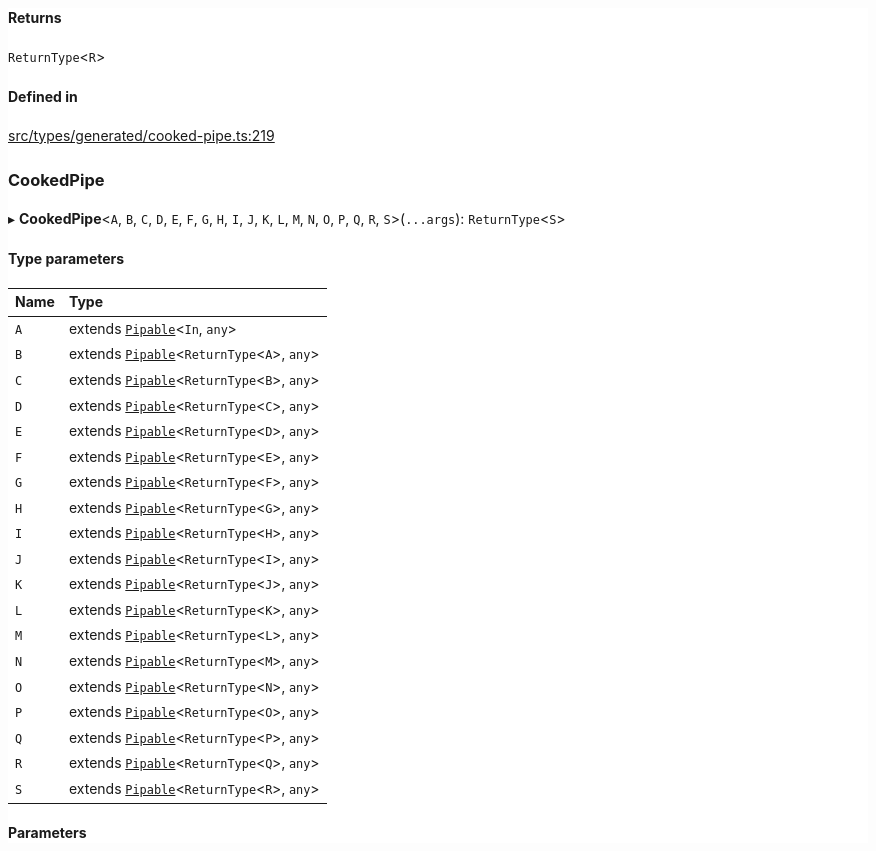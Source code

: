 #### Returns

`ReturnType`<`R`\>

#### Defined in

[src/types/generated/cooked-pipe.ts:219](https://github.com/jdeurt/peter-piper/blob/8cd568d/src/types/generated/cooked-pipe.ts#L219)

### CookedPipe

▸ **CookedPipe**<`A`, `B`, `C`, `D`, `E`, `F`, `G`, `H`, `I`, `J`, `K`, `L`, `M`, `N`, `O`, `P`, `Q`, `R`, `S`\>(`...args`): `ReturnType`<`S`\>

#### Type parameters

| Name | Type |
| :------ | :------ |
| `A` | extends [`Pipable`](../modules/types.md#pipable)<`In`, `any`\> |
| `B` | extends [`Pipable`](../modules/types.md#pipable)<`ReturnType`<`A`\>, `any`\> |
| `C` | extends [`Pipable`](../modules/types.md#pipable)<`ReturnType`<`B`\>, `any`\> |
| `D` | extends [`Pipable`](../modules/types.md#pipable)<`ReturnType`<`C`\>, `any`\> |
| `E` | extends [`Pipable`](../modules/types.md#pipable)<`ReturnType`<`D`\>, `any`\> |
| `F` | extends [`Pipable`](../modules/types.md#pipable)<`ReturnType`<`E`\>, `any`\> |
| `G` | extends [`Pipable`](../modules/types.md#pipable)<`ReturnType`<`F`\>, `any`\> |
| `H` | extends [`Pipable`](../modules/types.md#pipable)<`ReturnType`<`G`\>, `any`\> |
| `I` | extends [`Pipable`](../modules/types.md#pipable)<`ReturnType`<`H`\>, `any`\> |
| `J` | extends [`Pipable`](../modules/types.md#pipable)<`ReturnType`<`I`\>, `any`\> |
| `K` | extends [`Pipable`](../modules/types.md#pipable)<`ReturnType`<`J`\>, `any`\> |
| `L` | extends [`Pipable`](../modules/types.md#pipable)<`ReturnType`<`K`\>, `any`\> |
| `M` | extends [`Pipable`](../modules/types.md#pipable)<`ReturnType`<`L`\>, `any`\> |
| `N` | extends [`Pipable`](../modules/types.md#pipable)<`ReturnType`<`M`\>, `any`\> |
| `O` | extends [`Pipable`](../modules/types.md#pipable)<`ReturnType`<`N`\>, `any`\> |
| `P` | extends [`Pipable`](../modules/types.md#pipable)<`ReturnType`<`O`\>, `any`\> |
| `Q` | extends [`Pipable`](../modules/types.md#pipable)<`ReturnType`<`P`\>, `any`\> |
| `R` | extends [`Pipable`](../modules/types.md#pipable)<`ReturnType`<`Q`\>, `any`\> |
| `S` | extends [`Pipable`](../modules/types.md#pipable)<`ReturnType`<`R`\>, `any`\> |

#### Parameters
